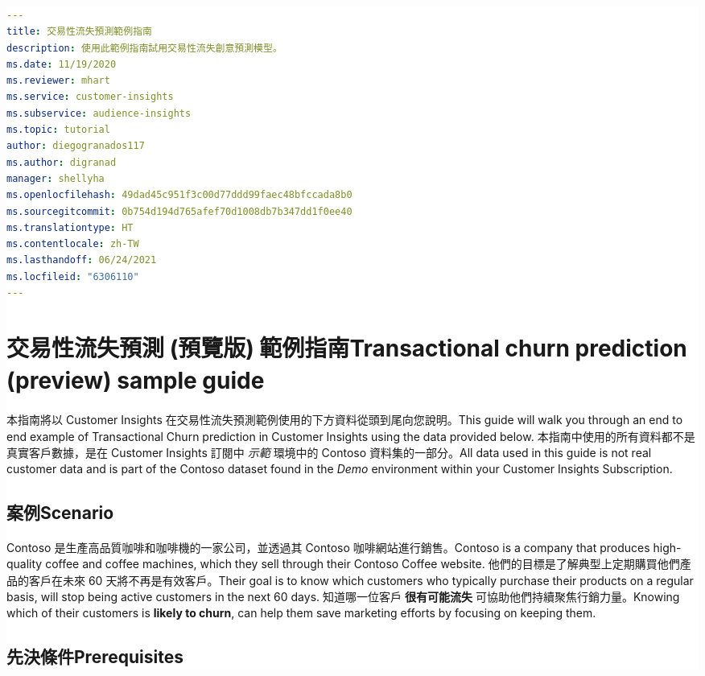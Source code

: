 ```yaml
---
title: 交易性流失預測範例指南
description: 使用此範例指南試用交易性流失創意預測模型。
ms.date: 11/19/2020
ms.reviewer: mhart
ms.service: customer-insights
ms.subservice: audience-insights
ms.topic: tutorial
author: diegogranados117
ms.author: digranad
manager: shellyha
ms.openlocfilehash: 49dad45c951f3c00d77ddd99faec48bfccada8b0
ms.sourcegitcommit: 0b754d194d765afef70d1008db7b347dd1f0ee40
ms.translationtype: HT
ms.contentlocale: zh-TW
ms.lasthandoff: 06/24/2021
ms.locfileid: "6306110"
---
```

# <a name="transactional-churn-prediction-preview-sample-guide"></a><span data-ttu-id="a0af7-103">交易性流失預測 (預覽版) 範例指南</span><span class="sxs-lookup"><span data-stu-id="a0af7-103">Transactional churn prediction (preview) sample guide</span></span>

<span data-ttu-id="a0af7-104">本指南將以 Customer Insights 在交易性流失預測範例使用的下方資料從頭到尾向您說明。</span><span class="sxs-lookup"><span data-stu-id="a0af7-104">This guide will walk you through an end to end example of Transactional Churn prediction in Customer Insights using the data provided below.</span></span> <span data-ttu-id="a0af7-105">本指南中使用的所有資料都不是真實客戶數據，是在 Customer Insights 訂閱中 *示範* 環境中的 Contoso 資料集的一部分。</span><span class="sxs-lookup"><span data-stu-id="a0af7-105">All data used in this guide is not real customer data and is part of the Contoso dataset found in the *Demo* environment within your Customer Insights Subscription.</span></span>

## <a name="scenario"></a><span data-ttu-id="a0af7-106">案例</span><span class="sxs-lookup"><span data-stu-id="a0af7-106">Scenario</span></span>

<span data-ttu-id="a0af7-107">Contoso 是生產高品質咖啡和咖啡機的一家公司，並透過其 Contoso 咖啡網站進行銷售。</span><span class="sxs-lookup"><span data-stu-id="a0af7-107">Contoso is a company that produces high-quality coffee and coffee machines, which they sell through their Contoso Coffee website.</span></span> <span data-ttu-id="a0af7-108">他們的目標是了解典型上定期購買他們產品的客戶在未來 60 天將不再是有效客戶。</span><span class="sxs-lookup"><span data-stu-id="a0af7-108">Their goal is to know which customers who typically purchase their products on a regular basis, will stop being active customers in the next 60 days.</span></span> <span data-ttu-id="a0af7-109">知道哪一位客戶 **很有可能流失** 可協助他們持續聚焦行銷力量。</span><span class="sxs-lookup"><span data-stu-id="a0af7-109">Knowing which of their customers is **likely to churn**, can help them save marketing efforts by focusing on keeping them.</span></span>

## <a name="prerequisites"></a><span data-ttu-id="a0af7-110">先決條件</span><span class="sxs-lookup"><span data-stu-id="a0af7-110">Prerequisites</span></span>
